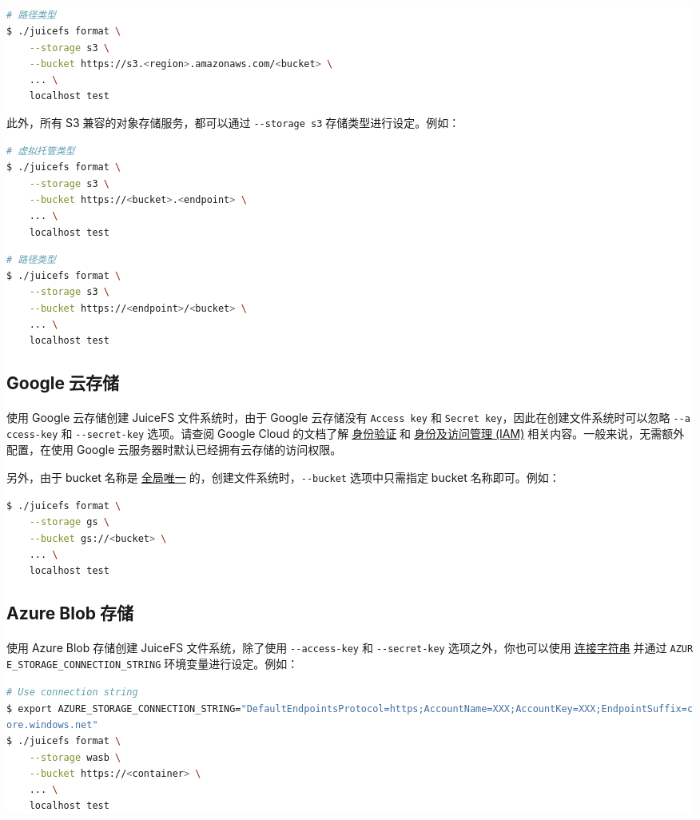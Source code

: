 ```bash
# 路径类型
$ ./juicefs format \
    --storage s3 \
    --bucket https://s3.<region>.amazonaws.com/<bucket> \
    ... \
    localhost test
```

此外，所有 S3 兼容的对象存储服务，都可以通过 `--storage s3` 存储类型进行设定。例如：

```bash
# 虚拟托管类型
$ ./juicefs format \
    --storage s3 \
    --bucket https://<bucket>.<endpoint> \
    ... \
    localhost test
```

```bash
# 路径类型
$ ./juicefs format \
    --storage s3 \
    --bucket https://<endpoint>/<bucket> \
    ... \
    localhost test
```

## Google 云存储 <span id='google-gs'></span>

使用 Google 云存储创建 JuiceFS 文件系统时，由于 Google 云存储没有 `Access key` 和 `Secret key`，因此在创建文件系统时可以忽略 `--access-key` 和 `--secret-key` 选项。请查阅 Google Cloud 的文档了解 [身份验证](https://cloud.google.com/docs/authentication) 和 [身份及访问管理 (IAM)](https://cloud.google.com/iam/docs/overview) 相关内容。一般来说，无需额外配置，在使用 Google 云服务器时默认已经拥有云存储的访问权限。

另外，由于 bucket 名称是 [全局唯一](https://cloud.google.com/storage/docs/naming-buckets#considerations) 的，创建文件系统时，`--bucket` 选项中只需指定 bucket 名称即可。例如：

```bash
$ ./juicefs format \
    --storage gs \
    --bucket gs://<bucket> \
    ... \
    localhost test
```

## Azure Blob 存储 <span id='azure-wasb'></span>

使用 Azure Blob 存储创建 JuiceFS 文件系统，除了使用 `--access-key` 和 `--secret-key` 选项之外，你也可以使用 [连接字符串](https://docs.microsoft.com/zh-cn/azure/storage/common/storage-configure-connection-string) 并通过 `AZURE_STORAGE_CONNECTION_STRING` 环境变量进行设定。例如：

```bash
# Use connection string
$ export AZURE_STORAGE_CONNECTION_STRING="DefaultEndpointsProtocol=https;AccountName=XXX;AccountKey=XXX;EndpointSuffix=core.windows.net"
$ ./juicefs format \
    --storage wasb \
    --bucket https://<container> \
    ... \
    localhost test
```
